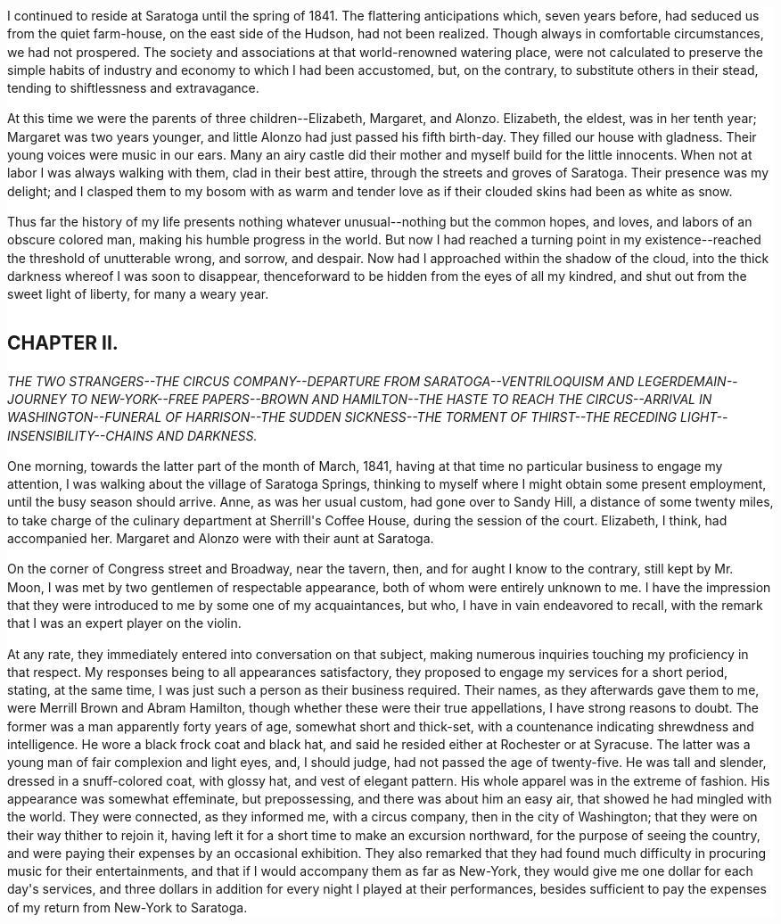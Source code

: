 I continued to reside at Saratoga until the spring of 1841. The flattering anticipations which, seven years before, had seduced us from the quiet farm-house, on the east side of the Hudson, had not been realized. Though always in comfortable circumstances, we had not prospered. The society and associations at that world-renowned watering place, were not calculated to preserve the simple habits of industry and economy to which I had been accustomed, but, on the contrary, to substitute others in their stead, tending to shiftlessness and extravagance.

At this time we were the parents of three children--Elizabeth, Margaret, and Alonzo. Elizabeth, the eldest, was in her tenth year; Margaret was two years younger, and little Alonzo had just passed his fifth birth-day. They filled our house with gladness. Their young voices were music in our ears. Many an airy castle did their mother and myself build for the little innocents. When not at labor I was always walking with them, clad in their best attire, through the streets and groves of Saratoga. Their presence was my delight; and I clasped them to my bosom with as warm and tender love as if their clouded skins had been as white as snow.

Thus far the history of my life presents nothing whatever unusual--nothing but the common hopes, and loves, and labors of an obscure colored man, making his humble progress in the world. But now I had reached a turning point in my existence--reached the threshold of unutterable wrong, and sorrow, and despair. Now had I approached within the shadow of the cloud, into the thick darkness whereof I was soon to disappear, thenceforward to be hidden from the eyes of all my kindred, and shut out from the sweet light of liberty, for many a weary year.


## CHAPTER II.

_THE TWO STRANGERS--THE CIRCUS COMPANY--DEPARTURE FROM SARATOGA--VENTRILOQUISM AND LEGERDEMAIN--JOURNEY TO NEW-YORK--FREE PAPERS--BROWN AND HAMILTON--THE HASTE TO REACH THE CIRCUS--ARRIVAL IN WASHINGTON--FUNERAL OF HARRISON--THE SUDDEN SICKNESS--THE TORMENT OF THIRST--THE RECEDING LIGHT--INSENSIBILITY--CHAINS AND DARKNESS._

One morning, towards the latter part of the month of March, 1841, having at that time no particular business to engage my attention, I was walking about the village of Saratoga Springs, thinking to myself where I might obtain some present employment, until the busy season should arrive. Anne, as was her usual custom, had gone over to Sandy Hill, a distance of some twenty miles, to take charge of the culinary department at Sherrill's Coffee House, during the session of the court. Elizabeth, I think, had accompanied her. Margaret and Alonzo were with their aunt at Saratoga.

On the corner of Congress street and Broadway, near the tavern, then, and for aught I know to the contrary, still kept by Mr. Moon, I was met by two gentlemen of respectable appearance, both of whom were entirely unknown to me. I have the impression that they were introduced to me by some one of my acquaintances, but who, I have in vain endeavored to recall, with the remark that I was an expert player on the violin.

At any rate, they immediately entered into conversation on that subject, making numerous inquiries touching my proficiency in that respect. My responses being to all appearances satisfactory, they proposed to engage my services for a short period, stating, at the same time, I was just such a person as their business required. Their names, as they afterwards gave them to me, were Merrill Brown and Abram Hamilton, though whether these were their true appellations, I have strong reasons to doubt. The former was a man apparently forty years of age, somewhat short and thick-set, with a countenance indicating shrewdness and intelligence. He wore a black frock coat and black hat, and said he resided either at Rochester or at Syracuse. The latter was a young man of fair complexion and light eyes, and, I should judge, had not passed the age of twenty-five. He was tall and slender, dressed in a snuff-colored coat, with glossy hat, and vest of elegant pattern. His whole apparel was in the extreme of fashion. His appearance was somewhat effeminate, but prepossessing, and there was about him an easy air, that showed he had mingled with the world. They were connected, as they informed me, with a circus company, then in the city of Washington; that they were on their way thither to rejoin it, having left it for a short time to make an excursion northward, for the purpose of seeing the country, and were paying their expenses by an occasional exhibition. They also remarked that they had found much difficulty in procuring music for their entertainments, and that if I would accompany them as far as New-York, they would give me one dollar for each day's services, and three dollars in addition for every night I played at their performances, besides sufficient to pay the expenses of my return from New-York to Saratoga.
